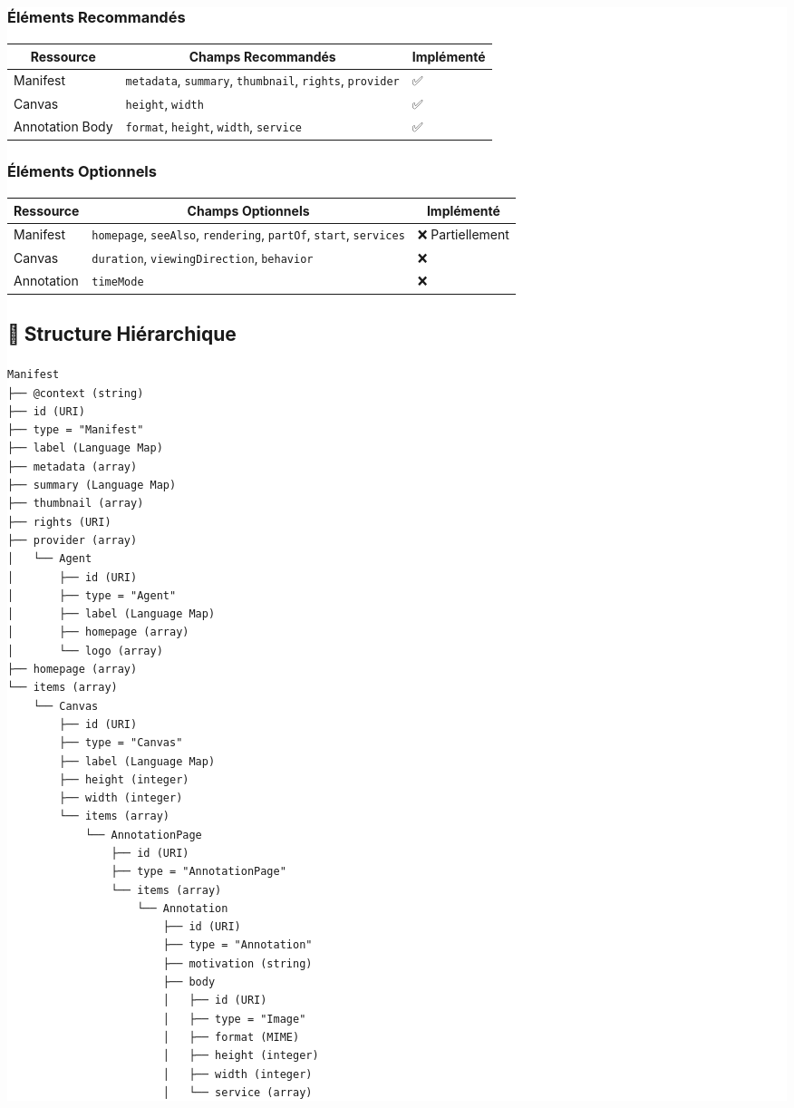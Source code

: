 ### Éléments Recommandés

| Ressource | Champs Recommandés | Implémenté |
|-----------|-------------------|-----------|
| Manifest | `metadata`, `summary`, `thumbnail`, `rights`, `provider` | ✅ |
| Canvas | `height`, `width` | ✅ |
| Annotation Body | `format`, `height`, `width`, `service` | ✅ |

### Éléments Optionnels

| Ressource | Champs Optionnels | Implémenté |
|-----------|------------------|-----------|
| Manifest | `homepage`, `seeAlso`, `rendering`, `partOf`, `start`, `services` | ❌ Partiellement |
| Canvas | `duration`, `viewingDirection`, `behavior` | ❌ |
| Annotation | `timeMode` | ❌ |

## 📐 Structure Hiérarchique

```
Manifest
├── @context (string)
├── id (URI)
├── type = "Manifest"
├── label (Language Map)
├── metadata (array)
├── summary (Language Map)
├── thumbnail (array)
├── rights (URI)
├── provider (array)
│   └── Agent
│       ├── id (URI)
│       ├── type = "Agent"
│       ├── label (Language Map)
│       ├── homepage (array)
│       └── logo (array)
├── homepage (array)
└── items (array)
    └── Canvas
        ├── id (URI)
        ├── type = "Canvas"
        ├── label (Language Map)
        ├── height (integer)
        ├── width (integer)
        └── items (array)
            └── AnnotationPage
                ├── id (URI)
                ├── type = "AnnotationPage"
                └── items (array)
                    └── Annotation
                        ├── id (URI)
                        ├── type = "Annotation"
                        ├── motivation (string)
                        ├── body
                        │   ├── id (URI)
                        │   ├── type = "Image"
                        │   ├── format (MIME)
                        │   ├── height (integer)
                        │   ├── width (integer)
                        │   └── service (array)
```